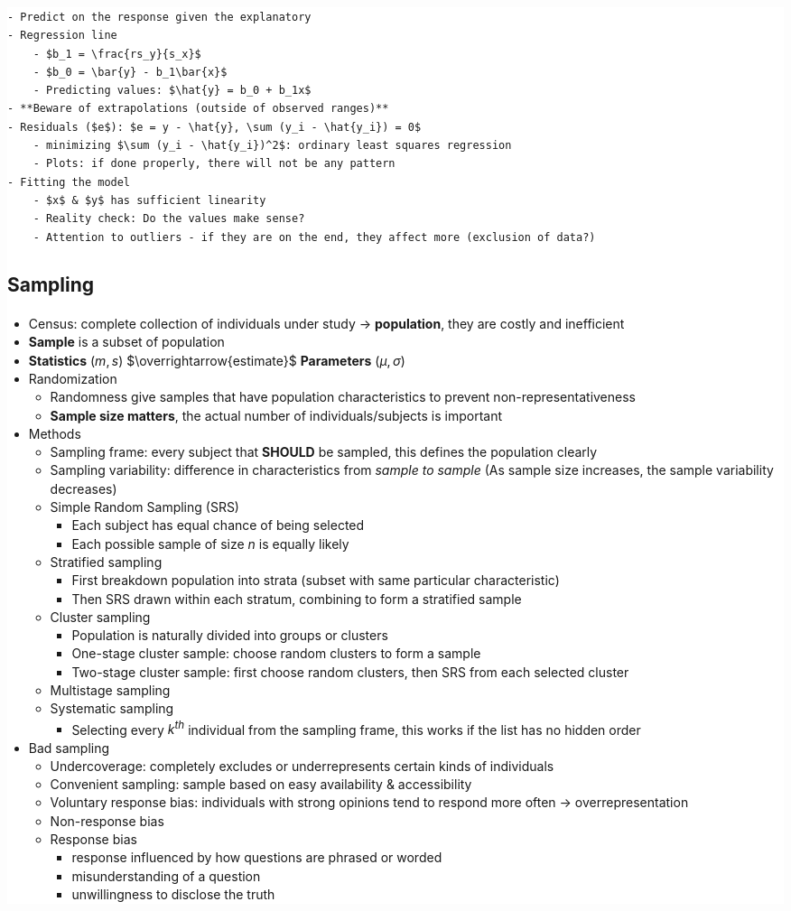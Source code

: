 	- Predict on the response given the explanatory
	- Regression line
		- $b_1 = \frac{rs_y}{s_x}$
		- $b_0 = \bar{y} - b_1\bar{x}$
		- Predicting values: $\hat{y} = b_0 + b_1x$
	- **Beware of extrapolations (outside of observed ranges)**
	- Residuals ($e$): $e = y - \hat{y}, \sum (y_i - \hat{y_i}) = 0$
		- minimizing $\sum (y_i - \hat{y_i})^2$: ordinary least squares regression
		- Plots: if done properly, there will not be any pattern
	- Fitting the model
		- $x$ & $y$ has sufficient linearity
		- Reality check: Do the values make sense?
		- Attention to outliers - if they are on the end, they affect more (exclusion of data?)

## Sampling

- Census: complete collection of individuals under study $\to$ **population**, they are costly and inefficient
- **Sample** is a subset of population
- **Statistics** $(m, s)$ $\overrightarrow{estimate}$ **Parameters** $(\mu, \sigma)$
- Randomization
	- Randomness give samples that have population characteristics to prevent non-representativeness
	- **Sample size matters**, the actual number of individuals/subjects is important
- Methods
	- Sampling frame: every subject that **SHOULD** be sampled, this defines the population clearly
	- Sampling variability: difference in characteristics from *sample to sample* (As sample size increases, the sample variability decreases)
	- Simple Random Sampling (SRS)
		- Each subject has equal chance of being selected
		- Each possible sample of size $n$ is equally likely
	- Stratified sampling
		- First breakdown population into strata (subset with same particular characteristic)
		- Then SRS drawn within each stratum, combining to form a stratified sample
	- Cluster sampling
		- Population is naturally divided into groups or clusters
		- One-stage cluster sample: choose random clusters to form a sample
		- Two-stage cluster sample: first choose random clusters, then SRS from each selected cluster
	- Multistage sampling
	- Systematic sampling
		- Selecting every $k^{th}$ individual from the sampling frame, this works if the list has no hidden order
- Bad sampling
	- Undercoverage: completely excludes or underrepresents certain kinds of individuals
	- Convenient sampling: sample based on easy availability & accessibility
	- Voluntary response bias: individuals with strong opinions tend to respond more often $\to$ overrepresentation
	- Non-response bias
	- Response bias
		- response influenced by how questions are phrased or worded
		- misunderstanding of a question
		- unwillingness to disclose the truth
